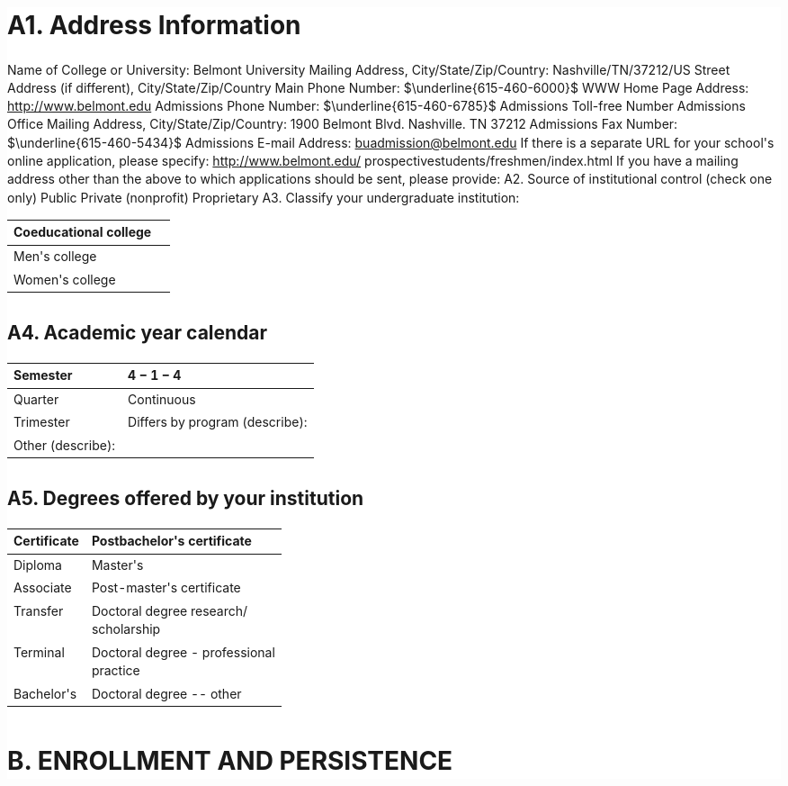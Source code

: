 # A1. Address Information 

Name of College or University: Belmont University
Mailing Address, City/State/Zip/Country: Nashville/TN/37212/US
Street Address (if different), City/State/Zip/Country
Main Phone Number: $\underline{615-460-6000}$
WWW Home Page Address: http://www.belmont.edu
Admissions Phone Number: $\underline{615-460-6785}$
Admissions Toll-free Number
Admissions Office Mailing Address, City/State/Zip/Country: 1900 Belmont Blvd. Nashville. TN 37212
Admissions Fax Number: $\underline{615-460-5434}$
Admissions E-mail Address: buadmission@belmont.edu
If there is a separate URL for your school's online application, please specify: http://www.belmont.edu/ prospectivestudents/freshmen/index.html
If you have a mailing address other than the above to which applications should be sent, please provide:
A2. Source of institutional control (check one only)
Public
Private (nonprofit)
Proprietary
A3. Classify your undergraduate institution:

| Coeducational college |  |
| :-- | :-- |
| Men's college |  |
| Women's college |  |

## A4. Academic year calendar

| Semester | $4-1-4$ |
| :-- | :-- |
| Quarter | Continuous |
| Trimester | Differs by program (describe): |
| Other (describe): |  |

## A5. Degrees offered by your institution

| Certificate | Postbachelor's certificate |
| :-- | :-- |
| Diploma | Master's |
| Associate | Post-master's certificate |
| Transfer | Doctoral degree research/ <br> scholarship |
| Terminal | Doctoral degree - professional <br> practice |
| Bachelor's | Doctoral degree -- other |
# B. ENROLLMENT AND PERSISTENCE 
